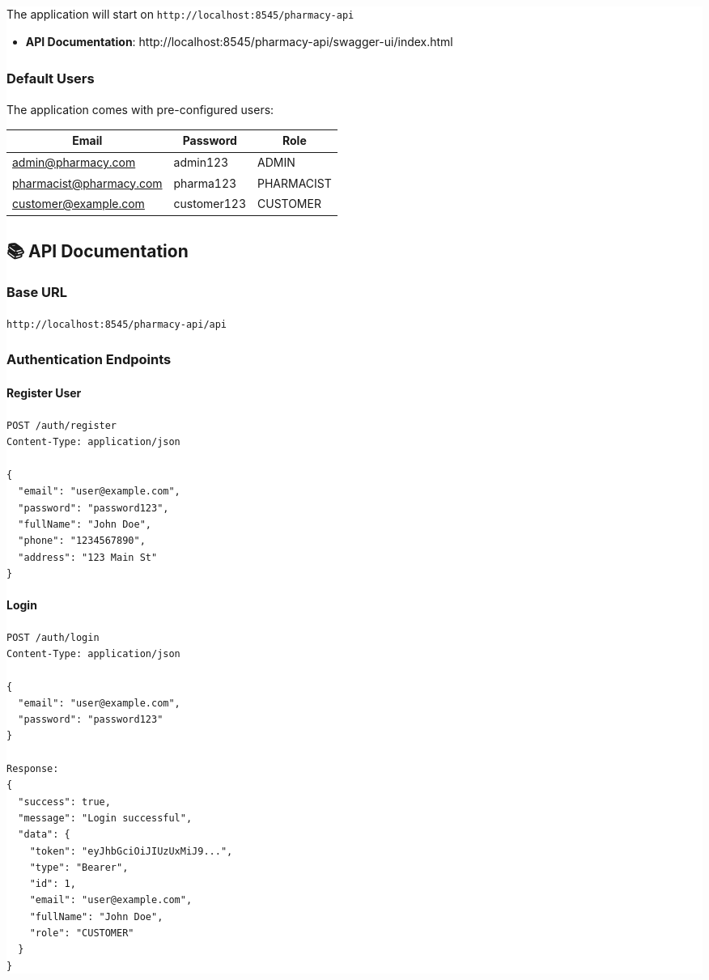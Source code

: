 The application will start on `http://localhost:8545/pharmacy-api`
- **API Documentation**: http://localhost:8545/pharmacy-api/swagger-ui/index.html

### Default Users

The application comes with pre-configured users:

| Email | Password | Role |
|-------|----------|------|
| admin@pharmacy.com | admin123 | ADMIN |
| pharmacist@pharmacy.com | pharma123 | PHARMACIST |
| customer@example.com | customer123 | CUSTOMER |

## 📚 API Documentation

### Base URL
```
http://localhost:8545/pharmacy-api/api
```

### Authentication Endpoints

#### Register User
```http
POST /auth/register
Content-Type: application/json

{
  "email": "user@example.com",
  "password": "password123",
  "fullName": "John Doe",
  "phone": "1234567890",
  "address": "123 Main St"
}
```

#### Login
```http
POST /auth/login
Content-Type: application/json

{
  "email": "user@example.com",
  "password": "password123"
}

Response:
{
  "success": true,
  "message": "Login successful",
  "data": {
    "token": "eyJhbGciOiJIUzUxMiJ9...",
    "type": "Bearer",
    "id": 1,
    "email": "user@example.com",
    "fullName": "John Doe",
    "role": "CUSTOMER"
  }
}
```
